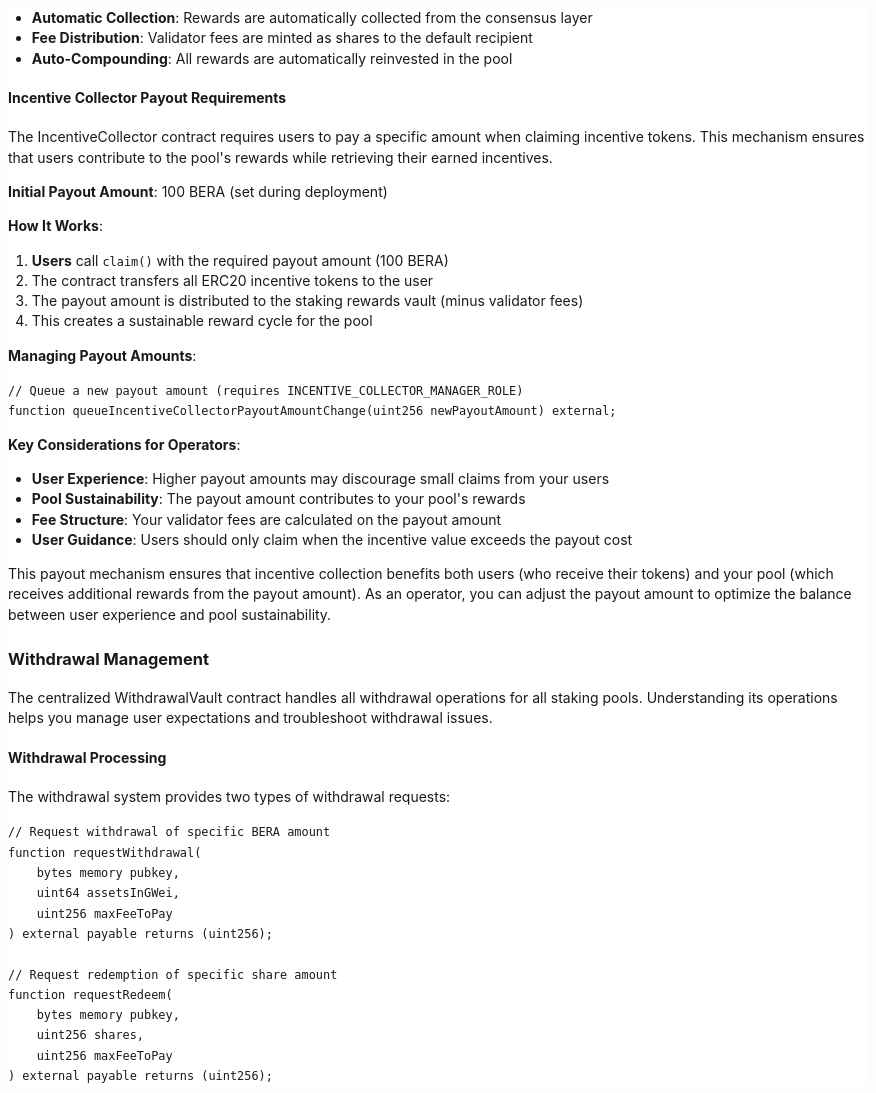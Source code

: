 - **Automatic Collection**: Rewards are automatically collected from the consensus layer
- **Fee Distribution**: Validator fees are minted as shares to the default recipient
- **Auto-Compounding**: All rewards are automatically reinvested in the pool

#### Incentive Collector Payout Requirements

The IncentiveCollector contract requires users to pay a specific amount when claiming incentive tokens. This mechanism ensures that users contribute to the pool's rewards while retrieving their earned incentives.

**Initial Payout Amount**: 100 BERA (set during deployment)

**How It Works**:

1. **Users** call `claim()` with the required payout amount (100 BERA)
2. The contract transfers all ERC20 incentive tokens to the user
3. The payout amount is distributed to the staking rewards vault (minus validator fees)
4. This creates a sustainable reward cycle for the pool

**Managing Payout Amounts**:

```solidity
// Queue a new payout amount (requires INCENTIVE_COLLECTOR_MANAGER_ROLE)
function queueIncentiveCollectorPayoutAmountChange(uint256 newPayoutAmount) external;
```

**Key Considerations for Operators**:

- **User Experience**: Higher payout amounts may discourage small claims from your users
- **Pool Sustainability**: The payout amount contributes to your pool's rewards
- **Fee Structure**: Your validator fees are calculated on the payout amount
- **User Guidance**: Users should only claim when the incentive value exceeds the payout cost

This payout mechanism ensures that incentive collection benefits both users (who receive their tokens) and your pool (which receives additional rewards from the payout amount). As an operator, you can adjust the payout amount to optimize the balance between user experience and pool sustainability.

### Withdrawal Management

The centralized WithdrawalVault contract handles all withdrawal operations for all staking pools. Understanding its operations helps you manage user expectations and troubleshoot withdrawal issues.

#### Withdrawal Processing

The withdrawal system provides two types of withdrawal requests:

```solidity
// Request withdrawal of specific BERA amount
function requestWithdrawal(
    bytes memory pubkey,
    uint64 assetsInGWei,
    uint256 maxFeeToPay
) external payable returns (uint256);

// Request redemption of specific share amount
function requestRedeem(
    bytes memory pubkey,
    uint256 shares,
    uint256 maxFeeToPay
) external payable returns (uint256);
```
